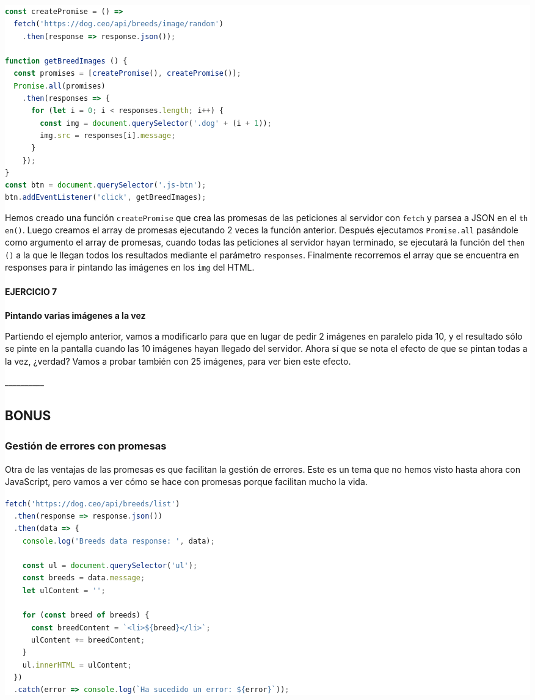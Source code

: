```js
const createPromise = () =>
  fetch('https://dog.ceo/api/breeds/image/random')
    .then(response => response.json());

function getBreedImages () {
  const promises = [createPromise(), createPromise()];
  Promise.all(promises)
    .then(responses => {
      for (let i = 0; i < responses.length; i++) {
        const img = document.querySelector('.dog' + (i + 1));
        img.src = responses[i].message;
      }
    });
}
const btn = document.querySelector('.js-btn');
btn.addEventListener('click', getBreedImages);
```

Hemos creado una función `createPromise` que crea las promesas de las peticiones al servidor con `fetch` y parsea a JSON en el `then()`.
Luego creamos el array de promesas ejecutando 2 veces la función anterior.
Después ejecutamos `Promise.all` pasándole como argumento el array de promesas, cuando todas las peticiones al servidor hayan terminado, se ejecutará la función del `then()` a la que le llegan todos los resultados mediante el parámetro  `responses`.
Finalmente recorremos el array que se encuentra en responses para ir pintando las imágenes en los `img` del HTML.

#### EJERCICIO 7

**Pintando varias imágenes a la vez**

Partiendo el ejemplo anterior, vamos a modificarlo para que en lugar de pedir 2 imágenes en paralelo pida 10, y el resultado sólo se pinte en la pantalla cuando las 10 imágenes hayan llegado del servidor. Ahora sí que se nota el efecto de que se pintan todas a la vez, ¿verdad? Vamos a probar también con 25 imágenes, para ver bien este efecto.

\_\_\_\_\_\_\_\_\_\_

## BONUS

### Gestión de errores con promesas

Otra de las ventajas de las promesas es que facilitan la gestión de errores. Este es un tema que no hemos visto hasta ahora con JavaScript, pero vamos a ver cómo se hace con promesas porque facilitan mucho la vida.

```js
fetch('https://dog.ceo/api/breeds/list')
  .then(response => response.json())
  .then(data => {
    console.log('Breeds data response: ', data);

    const ul = document.querySelector('ul');
    const breeds = data.message;
    let ulContent = '';

    for (const breed of breeds) {
      const breedContent = `<li>${breed}</li>`;
      ulContent += breedContent;
    }
    ul.innerHTML = ulContent;
  })
  .catch(error => console.log(`Ha sucedido un error: ${error}`));

```
